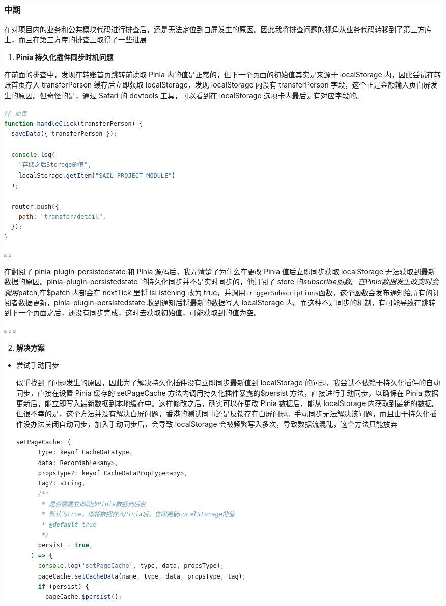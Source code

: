 ### 中期

在对项目内的业务和公共模块代码进行排查后，还是无法定位到白屏发生的原因。因此我将排查问题的视角从业务代码转移到了第三方库上，而且在第三方库的排查上取得了一些进展

1. **Pinia 持久化插件同步时机问题**

在前面的排查中，发现在转账首页跳转前读取 Pinia 内的值是正常的，但下一个页面的初始值其实是来源于 localStorage 内，因此尝试在转账首页存入 transferPerson 缓存后立即获取 localStorage，发现 localStorage 内没有 transferPerson 字段，这个正是金额输入页白屏发生的原因。但奇怪的是，通过 Safari 的 devtools 工具，可以看到在 localStorage 选项卡内最后是有对应字段的。

```js
// 点击
function handleClick(transferPerson) {
  saveData({ transferPerson });

  console.log(
    "存储之后Storage的值",
    localStorage.getItem("SAIL_PROJECT_MODULE")
  );

  router.push({
    path: "transfer/detail",
  });
}
```

<img src="https://github.com/phil668/md-image/blob/main/9.png?raw=true" style="zoom: 33%;" />

<img src="https://github.com/phil668/md-image/blob/main/8.png?raw=true" style="zoom: 33%;" />

在翻阅了 pinia-plugin-persistedstate 和 Pinia 源码后，我弄清楚了为什么在更改 Pinia 值后立即同步获取 localStorage 无法获取到最新数据的原因。pinia-plugin-persistedstate 的持久化同步并不是实时同步的，他订阅了 store 的$subscribe函数。在Pinia数据发生改变时会调用$patch,在$patch 内部会在 nextTick 里将 isListening 改为 true，并调用`triggerSubscriptions`函数，这个函数会发布通知给所有的订阅者数据更新，pinia-plugin-persistedstate 收到通知后将最新的数据写入 localStorage 内。而这种不是同步的机制，有可能导致在跳转到下一个页面之后，还没有同步完成，这时去获取初始值，可能获取到的值为空。

<img src="https://github.com/phil668/md-image/blob/main/10.png?raw=true" style="zoom: 33%;" />

<img src="https://github.com/phil668/md-image/blob/main/11.png?raw=true" style="zoom: 33%;" />

<img src="https://github.com/phil668/md-image/blob/main/12.png?raw=true" style="zoom: 33%;" />

2. **解决方案**

- 尝试手动同步

  似乎找到了问题发生的原因，因此为了解决持久化插件没有立即同步最新值到 localStorage 的问题，我尝试不依赖于持久化插件的自动同步，直接在设置 Pinia 缓存的 setPageCache 方法内调用持久化插件暴露的$persist 方法，直接进行手动同步，以确保在 Pinia 数据更新后，能立即写入最新数据到本地缓存中。这样修改之后，确实可以在更改 Pinia 数据后，能从 localStorage 内获取到最新的数据。但很不幸的是，这个方法并没有解决白屏问题，香港的测试同事还是反馈存在白屏问题。手动同步无法解决该问题，而且由于持久化插件没办法关闭自动同步，加入手动同步后，会导致 localStorage 会被频繁写入多次，导致数据流混乱，这个方法只能放弃

  ```js
  setPageCache: (
        type: keyof CacheDataType,
        data: Recordable<any>,
        propsType?: keyof CacheDataPropType<any>,
        tag?: string,
        /**
         * 是否需要立即同步Pinia数据到后台
         * 默认为true，即将数据存入Pinia后，立即更新LocalStorage的值
         * @default true
         */
        persist = true,
      ) => {
        console.log('setPageCache', type, data, propsType);
        pageCache.setCacheData(name, type, data, propsType, tag);
        if (persist) {
          pageCache.$persist();
  ```